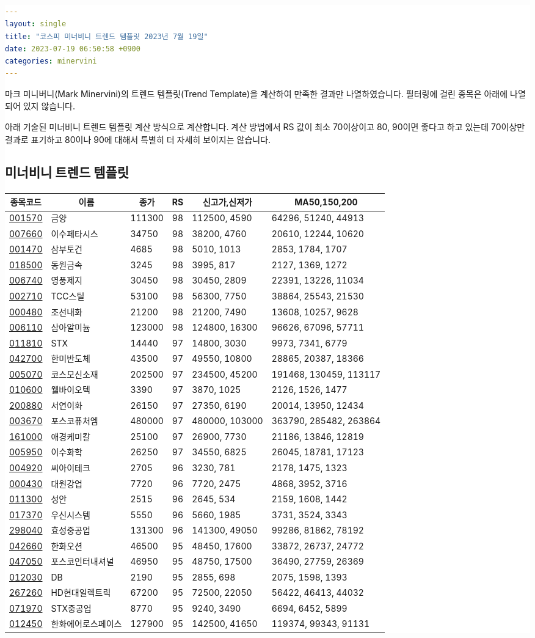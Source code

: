 ```yaml
---
layout: single
title: "코스피 미너비니 트렌드 템플릿 2023년 7월 19일"
date: 2023-07-19 06:50:58 +0900
categories: minervini
---
```

마크 미니버니(Mark Minervini)의 트렌드 템플릿(Trend Template)을 계산하여 만족한 결과만 나열하였습니다. 필터링에 걸린 종목은 아래에 나열되어 있지 않습니다.

아래 기술된 미너비니 트렌드 템플릿 계산 방식으로 계산합니다. 계산 방법에서 RS 값이 최소 70이상이고 80, 90이면 좋다고 하고 있는데 70이상만 결과로 표기하고 80이나 90에 대해서 특별히 더 자세히 보이지는 않습니다.

## 미너비니 트렌드 템플릿

|종목코드|이름|종가|RS|신고가,신저가|MA50,150,200|
|------|---|---|--|---------|------------|
|[001570](https://finance.daum.net/quotes/A001570)|금양|111300|98|112500, 4590|64296, 51240, 44913|
|[007660](https://finance.daum.net/quotes/A007660)|이수페타시스|34750|98|38200, 4760|20610, 12244, 10620|
|[001470](https://finance.daum.net/quotes/A001470)|삼부토건|4685|98|5010, 1013|2853, 1784, 1707|
|[018500](https://finance.daum.net/quotes/A018500)|동원금속|3245|98|3995, 817|2127, 1369, 1272|
|[006740](https://finance.daum.net/quotes/A006740)|영풍제지|30450|98|30450, 2809|22391, 13226, 11034|
|[002710](https://finance.daum.net/quotes/A002710)|TCC스틸|53100|98|56300, 7750|38864, 25543, 21530|
|[000480](https://finance.daum.net/quotes/A000480)|조선내화|21200|98|21200, 7490|13608, 10257, 9628|
|[006110](https://finance.daum.net/quotes/A006110)|삼아알미늄|123000|98|124800, 16300|96626, 67096, 57711|
|[011810](https://finance.daum.net/quotes/A011810)|STX|14440|97|14800, 3030|9973, 7341, 6779|
|[042700](https://finance.daum.net/quotes/A042700)|한미반도체|43500|97|49550, 10800|28865, 20387, 18366|
|[005070](https://finance.daum.net/quotes/A005070)|코스모신소재|202500|97|234500, 45200|191468, 130459, 113117|
|[010600](https://finance.daum.net/quotes/A010600)|웰바이오텍|3390|97|3870, 1025|2126, 1526, 1477|
|[200880](https://finance.daum.net/quotes/A200880)|서연이화|26150|97|27350, 6190|20014, 13950, 12434|
|[003670](https://finance.daum.net/quotes/A003670)|포스코퓨처엠|480000|97|480000, 103000|363790, 285482, 263864|
|[161000](https://finance.daum.net/quotes/A161000)|애경케미칼|25100|97|26900, 7730|21186, 13846, 12819|
|[005950](https://finance.daum.net/quotes/A005950)|이수화학|26250|97|34550, 6825|26045, 18781, 17123|
|[004920](https://finance.daum.net/quotes/A004920)|씨아이테크|2705|96|3230, 781|2178, 1475, 1323|
|[000430](https://finance.daum.net/quotes/A000430)|대원강업|7720|96|7720, 2475|4868, 3952, 3716|
|[011300](https://finance.daum.net/quotes/A011300)|성안|2515|96|2645, 534|2159, 1608, 1442|
|[017370](https://finance.daum.net/quotes/A017370)|우신시스템|5550|96|5660, 1985|3731, 3524, 3343|
|[298040](https://finance.daum.net/quotes/A298040)|효성중공업|131300|96|141300, 49050|99286, 81862, 78192|
|[042660](https://finance.daum.net/quotes/A042660)|한화오션|46500|95|48450, 17600|33872, 26737, 24772|
|[047050](https://finance.daum.net/quotes/A047050)|포스코인터내셔널|46950|95|48750, 17500|36490, 27759, 26369|
|[012030](https://finance.daum.net/quotes/A012030)|DB|2190|95|2855, 698|2075, 1598, 1393|
|[267260](https://finance.daum.net/quotes/A267260)|HD현대일렉트릭|67200|95|72500, 22050|56422, 46413, 44032|
|[071970](https://finance.daum.net/quotes/A071970)|STX중공업|8770|95|9240, 3490|6694, 6452, 5899|
|[012450](https://finance.daum.net/quotes/A012450)|한화에어로스페이스|127900|95|142500, 41650|119374, 99343, 91131|